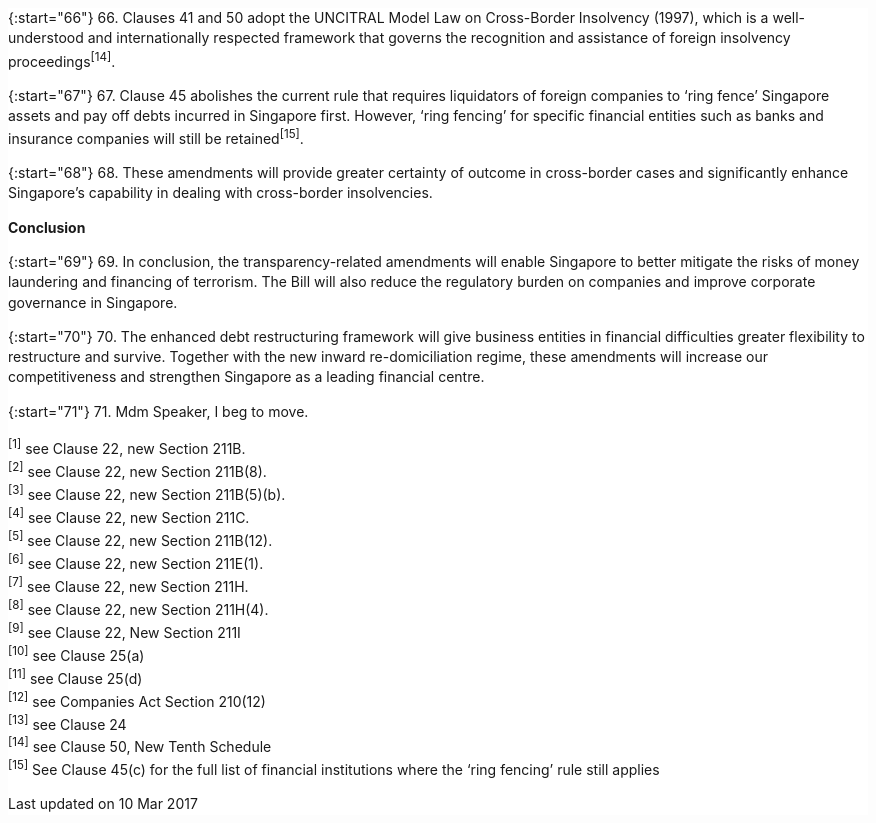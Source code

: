 
{:start="66"}
66. Clauses 41 and 50 adopt the UNCITRAL Model Law on Cross-Border Insolvency (1997), which is a well-understood and internationally respected framework that governs the recognition and assistance of foreign insolvency proceedings<sup>[14]</sup>.


{:start="67"}
67. Clause 45 abolishes the current rule that requires liquidators of foreign companies to ‘ring fence’ Singapore assets and pay off debts incurred in Singapore first. However, ‘ring fencing’ for specific financial entities such as banks and insurance companies will still be retained<sup>[15]</sup>.


{:start="68"}
68. These amendments will provide greater certainty of outcome in cross-border cases and significantly enhance Singapore’s capability in dealing with cross-border insolvencies.

**Conclusion**



{:start="69"}
69. In conclusion, the transparency-related amendments will enable Singapore to better mitigate the risks of money laundering and financing of terrorism. The Bill will also reduce the regulatory burden on companies and improve corporate governance in Singapore.


{:start="70"}
70. The enhanced debt restructuring framework will give business entities in financial difficulties greater flexibility to restructure and survive. Together with the new inward re-domiciliation regime, these amendments will increase our competitiveness and strengthen Singapore as a leading financial centre.


{:start="71"}
71. Mdm Speaker, I beg to move.

<sup>[1]</sup> see Clause 22, new Section 211B.  
<sup>[2]</sup> see Clause 22, new Section 211B(8).  
<sup>[3]</sup> see Clause 22, new Section 211B(5)(b).  
<sup>[4]</sup> see Clause 22, new Section 211C.  
<sup>[5]</sup> see Clause 22, new Section 211B(12).  
<sup>[6]</sup> see Clause 22, new Section 211E(1).  
<sup>[7]</sup> see Clause 22, new Section 211H.  
<sup>[8]</sup> see Clause 22, new Section 211H(4).  
<sup>[9]</sup> see Clause 22, New Section 211I  
<sup>[10]</sup> see Clause 25(a)  
<sup>[11]</sup> see Clause 25(d)  
<sup>[12]</sup> see Companies Act Section 210(12)  
<sup>[13]</sup> see Clause 24  
<sup>[14]</sup> see Clause 50, New Tenth Schedule  
<sup>[15]</sup> See Clause 45(c) for the full list of financial institutions where the ‘ring fencing’ rule still applies


<p class="right-side-updated">Last updated on 10 Mar 2017</p> 

